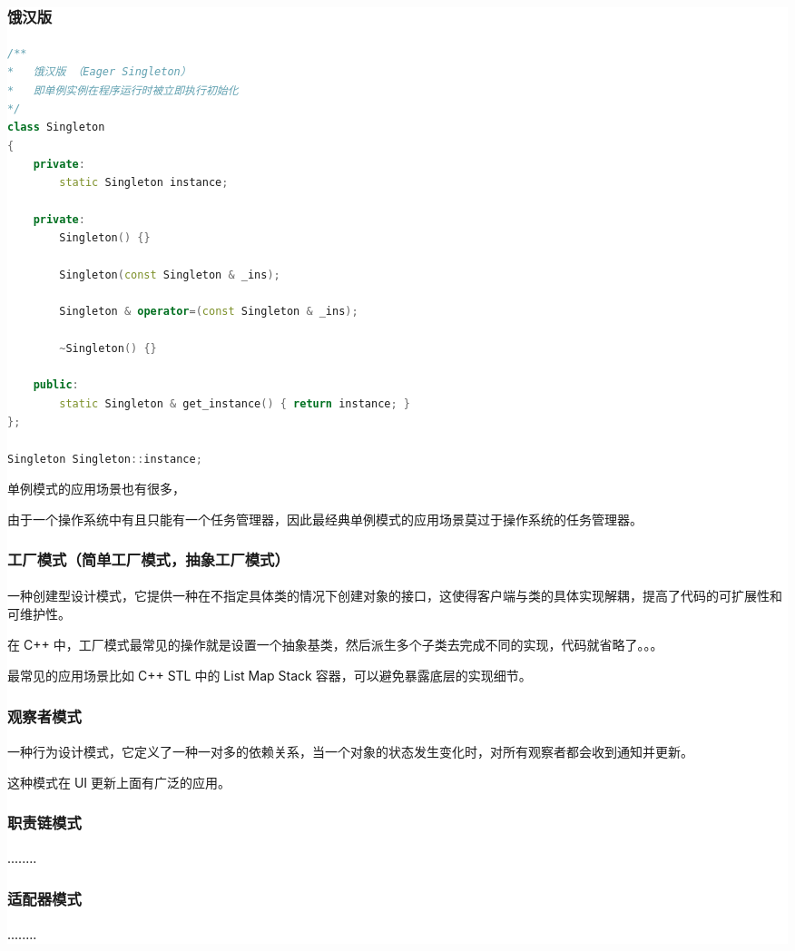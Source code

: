 ### 饿汉版

```C++
/**
*   饿汉版 （Eager Singleton）
*   即单例实例在程序运行时被立即执行初始化
*/
class Singleton
{
    private:
        static Singleton instance;
    
    private:
        Singleton() {}

        Singleton(const Singleton & _ins);

        Singleton & operator=(const Singleton & _ins);

        ~Singleton() {}

    public:
        static Singleton & get_instance() { return instance; }
};

Singleton Singleton::instance;

```

单例模式的应用场景也有很多，

由于一个操作系统中有且只能有一个任务管理器，因此最经典单例模式的应用场景莫过于操作系统的任务管理器。

### 工厂模式（简单工厂模式，抽象工厂模式）

一种创建型设计模式，它提供一种在不指定具体类的情况下创建对象的接口，这使得客户端与类的具体实现解耦，提高了代码的可扩展性和可维护性。

在 C++ 中，工厂模式最常见的操作就是设置一个抽象基类，然后派生多个子类去完成不同的实现，代码就省略了。。。

最常见的应用场景比如 C++ STL 中的 List Map Stack 容器，可以避免暴露底层的实现细节。

### 观察者模式

一种行为设计模式，它定义了一种一对多的依赖关系，当一个对象的状态发生变化时，对所有观察者都会收到通知并更新。

这种模式在 UI 更新上面有广泛的应用。

### 职责链模式

........

### 适配器模式

........
